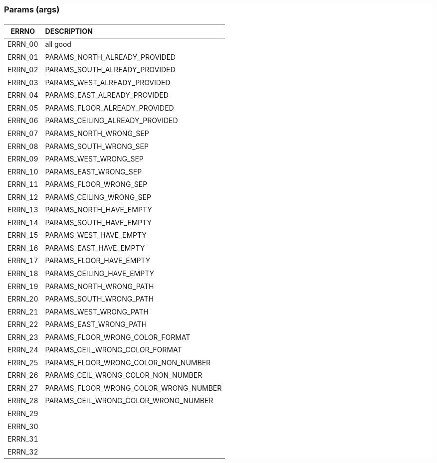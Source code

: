 ### Params (args)

|ERRNO  |DESCRIPTION                           |
|:-----:|:-------------------------------------|
|ERRN_00|all good                              |
|ERRN_01|PARAMS_NORTH_ALREADY_PROVIDED         |
|ERRN_02|PARAMS_SOUTH_ALREADY_PROVIDED         |
|ERRN_03|PARAMS_WEST_ALREADY_PROVIDED          |
|ERRN_04|PARAMS_EAST_ALREADY_PROVIDED          |
|ERRN_05|PARAMS_FLOOR_ALREADY_PROVIDED         |
|ERRN_06|PARAMS_CEILING_ALREADY_PROVIDED       |
|ERRN_07|PARAMS_NORTH_WRONG_SEP                |
|ERRN_08|PARAMS_SOUTH_WRONG_SEP                |
|ERRN_09|PARAMS_WEST_WRONG_SEP                 |
|ERRN_10|PARAMS_EAST_WRONG_SEP                 |
|ERRN_11|PARAMS_FLOOR_WRONG_SEP                |
|ERRN_12|PARAMS_CEILING_WRONG_SEP              |
|ERRN_13|PARAMS_NORTH_HAVE_EMPTY               |
|ERRN_14|PARAMS_SOUTH_HAVE_EMPTY               |
|ERRN_15|PARAMS_WEST_HAVE_EMPTY                |
|ERRN_16|PARAMS_EAST_HAVE_EMPTY                |
|ERRN_17|PARAMS_FLOOR_HAVE_EMPTY               |
|ERRN_18|PARAMS_CEILING_HAVE_EMPTY             |
|ERRN_19|PARAMS_NORTH_WRONG_PATH               |
|ERRN_20|PARAMS_SOUTH_WRONG_PATH               |
|ERRN_21|PARAMS_WEST_WRONG_PATH                |
|ERRN_22|PARAMS_EAST_WRONG_PATH                |
|ERRN_23|PARAMS_FLOOR_WRONG_COLOR_FORMAT       |
|ERRN_24|PARAMS_CEIL_WRONG_COLOR_FORMAT        |
|ERRN_25|PARAMS_FLOOR_WRONG_COLOR_NON_NUMBER   |
|ERRN_26|PARAMS_CEIL_WRONG_COLOR_NON_NUMBER    |
|ERRN_27|PARAMS_FLOOR_WRONG_COLOR_WRONG_NUMBER |
|ERRN_28|PARAMS_CEIL_WRONG_COLOR_WRONG_NUMBER  |
|ERRN_29|                                      |
|ERRN_30|                                      |
|ERRN_31|                                      |
|ERRN_32|                                      |
